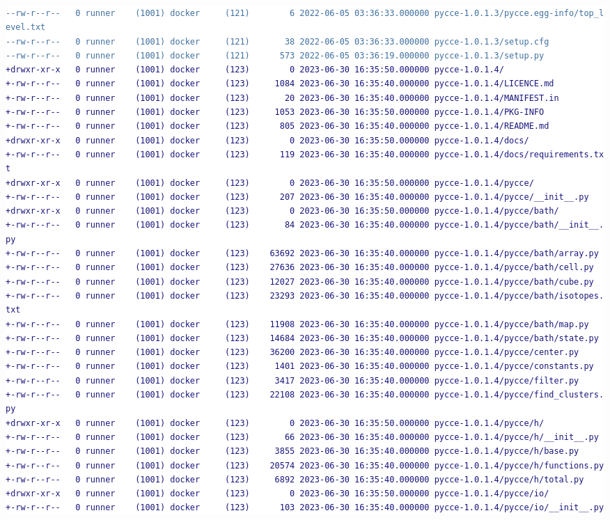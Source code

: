 ```diff
--rw-r--r--   0 runner    (1001) docker     (121)        6 2022-06-05 03:36:33.000000 pycce-1.0.1.3/pycce.egg-info/top_level.txt
--rw-r--r--   0 runner    (1001) docker     (121)       38 2022-06-05 03:36:33.000000 pycce-1.0.1.3/setup.cfg
--rw-r--r--   0 runner    (1001) docker     (121)      573 2022-06-05 03:36:19.000000 pycce-1.0.1.3/setup.py
+drwxr-xr-x   0 runner    (1001) docker     (123)        0 2023-06-30 16:35:50.000000 pycce-1.0.1.4/
+-rw-r--r--   0 runner    (1001) docker     (123)     1084 2023-06-30 16:35:40.000000 pycce-1.0.1.4/LICENCE.md
+-rw-r--r--   0 runner    (1001) docker     (123)       20 2023-06-30 16:35:40.000000 pycce-1.0.1.4/MANIFEST.in
+-rw-r--r--   0 runner    (1001) docker     (123)     1053 2023-06-30 16:35:50.000000 pycce-1.0.1.4/PKG-INFO
+-rw-r--r--   0 runner    (1001) docker     (123)      805 2023-06-30 16:35:40.000000 pycce-1.0.1.4/README.md
+drwxr-xr-x   0 runner    (1001) docker     (123)        0 2023-06-30 16:35:50.000000 pycce-1.0.1.4/docs/
+-rw-r--r--   0 runner    (1001) docker     (123)      119 2023-06-30 16:35:40.000000 pycce-1.0.1.4/docs/requirements.txt
+drwxr-xr-x   0 runner    (1001) docker     (123)        0 2023-06-30 16:35:50.000000 pycce-1.0.1.4/pycce/
+-rw-r--r--   0 runner    (1001) docker     (123)      207 2023-06-30 16:35:40.000000 pycce-1.0.1.4/pycce/__init__.py
+drwxr-xr-x   0 runner    (1001) docker     (123)        0 2023-06-30 16:35:50.000000 pycce-1.0.1.4/pycce/bath/
+-rw-r--r--   0 runner    (1001) docker     (123)       84 2023-06-30 16:35:40.000000 pycce-1.0.1.4/pycce/bath/__init__.py
+-rw-r--r--   0 runner    (1001) docker     (123)    63692 2023-06-30 16:35:40.000000 pycce-1.0.1.4/pycce/bath/array.py
+-rw-r--r--   0 runner    (1001) docker     (123)    27636 2023-06-30 16:35:40.000000 pycce-1.0.1.4/pycce/bath/cell.py
+-rw-r--r--   0 runner    (1001) docker     (123)    12027 2023-06-30 16:35:40.000000 pycce-1.0.1.4/pycce/bath/cube.py
+-rw-r--r--   0 runner    (1001) docker     (123)    23293 2023-06-30 16:35:40.000000 pycce-1.0.1.4/pycce/bath/isotopes.txt
+-rw-r--r--   0 runner    (1001) docker     (123)    11908 2023-06-30 16:35:40.000000 pycce-1.0.1.4/pycce/bath/map.py
+-rw-r--r--   0 runner    (1001) docker     (123)    14684 2023-06-30 16:35:40.000000 pycce-1.0.1.4/pycce/bath/state.py
+-rw-r--r--   0 runner    (1001) docker     (123)    36200 2023-06-30 16:35:40.000000 pycce-1.0.1.4/pycce/center.py
+-rw-r--r--   0 runner    (1001) docker     (123)     1401 2023-06-30 16:35:40.000000 pycce-1.0.1.4/pycce/constants.py
+-rw-r--r--   0 runner    (1001) docker     (123)     3417 2023-06-30 16:35:40.000000 pycce-1.0.1.4/pycce/filter.py
+-rw-r--r--   0 runner    (1001) docker     (123)    22108 2023-06-30 16:35:40.000000 pycce-1.0.1.4/pycce/find_clusters.py
+drwxr-xr-x   0 runner    (1001) docker     (123)        0 2023-06-30 16:35:50.000000 pycce-1.0.1.4/pycce/h/
+-rw-r--r--   0 runner    (1001) docker     (123)       66 2023-06-30 16:35:40.000000 pycce-1.0.1.4/pycce/h/__init__.py
+-rw-r--r--   0 runner    (1001) docker     (123)     3855 2023-06-30 16:35:40.000000 pycce-1.0.1.4/pycce/h/base.py
+-rw-r--r--   0 runner    (1001) docker     (123)    20574 2023-06-30 16:35:40.000000 pycce-1.0.1.4/pycce/h/functions.py
+-rw-r--r--   0 runner    (1001) docker     (123)     6892 2023-06-30 16:35:40.000000 pycce-1.0.1.4/pycce/h/total.py
+drwxr-xr-x   0 runner    (1001) docker     (123)        0 2023-06-30 16:35:50.000000 pycce-1.0.1.4/pycce/io/
+-rw-r--r--   0 runner    (1001) docker     (123)      103 2023-06-30 16:35:40.000000 pycce-1.0.1.4/pycce/io/__init__.py
```